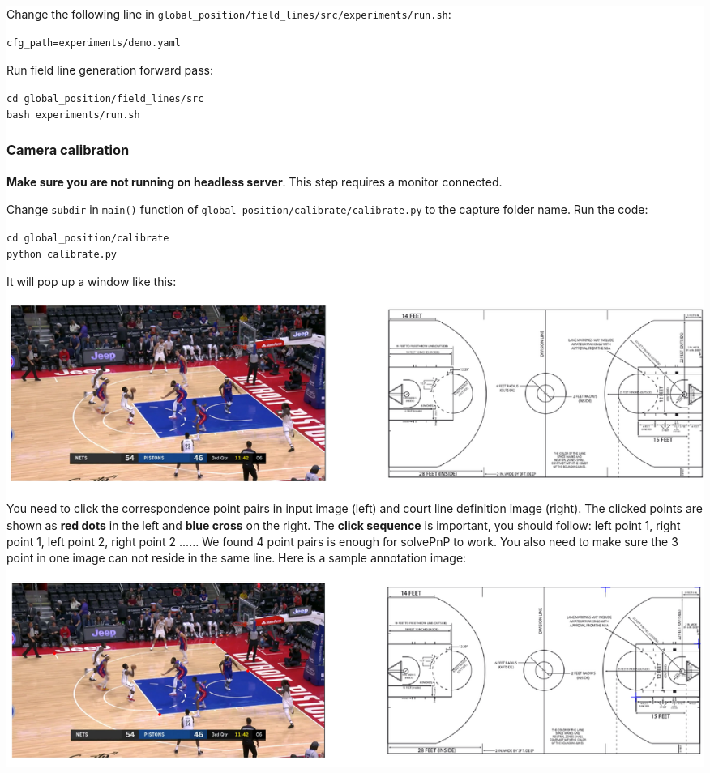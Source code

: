 Change the following line in `global_position/field_lines/src/experiments/run.sh`:
```
cfg_path=experiments/demo.yaml
```
Run field line generation forward pass:
```
cd global_position/field_lines/src
bash experiments/run.sh
```
### Camera calibration
**Make sure you are not running on headless server**. This step requires a monitor connected. 

Change `subdir` in `main()` function of `global_position/calibrate/calibrate.py` to the capture folder name. Run the code:
```
cd global_position/calibrate
python calibrate.py
```
It will pop up a window like this:
<div>
<img src="assets/Figure_1.png" width=100%>
</div>

You need to click the correspondence point pairs in input image (left) and court line definition image (right). The clicked points are shown as **red dots** in the left and **blue cross** on the right. The **click sequence** is important, you should follow: left point 1, right point 1, left point 2, right point 2 ...... We found 4 point pairs is enough for solvePnP to work. You also need to make sure the 3 point in one image can not reside in the same line. Here is a sample annotation image:
<div>
<img src="assets/Figure_2.png" width=100%>
</div>
